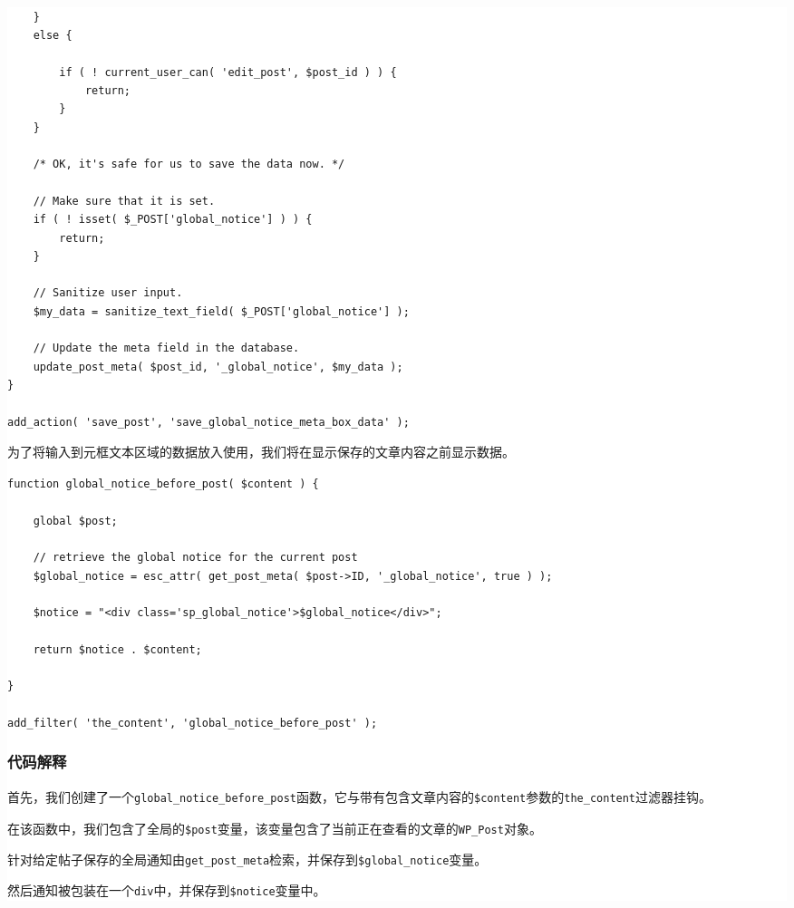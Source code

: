 ```
    }
    else {

        if ( ! current_user_can( 'edit_post', $post_id ) ) {
            return;
        }
    }

    /* OK, it's safe for us to save the data now. */

    // Make sure that it is set.
    if ( ! isset( $_POST['global_notice'] ) ) {
        return;
    }

    // Sanitize user input.
    $my_data = sanitize_text_field( $_POST['global_notice'] );

    // Update the meta field in the database.
    update_post_meta( $post_id, '_global_notice', $my_data );
}

add_action( 'save_post', 'save_global_notice_meta_box_data' ); 
```

为了将输入到元框文本区域的数据放入使用，我们将在显示保存的文章内容之前显示数据。

```
function global_notice_before_post( $content ) {

    global $post;

    // retrieve the global notice for the current post
    $global_notice = esc_attr( get_post_meta( $post->ID, '_global_notice', true ) );

    $notice = "<div class='sp_global_notice'>$global_notice</div>";

    return $notice . $content;

}

add_filter( 'the_content', 'global_notice_before_post' ); 
```

### 代码解释

首先，我们创建了一个`global_notice_before_post`函数，它与带有包含文章内容的`$content`参数的`the_content`过滤器挂钩。

在该函数中，我们包含了全局的`$post`变量，该变量包含了当前正在查看的文章的`WP_Post`对象。

针对给定帖子保存的全局通知由`get_post_meta`检索，并保存到`$global_notice`变量。

然后通知被包装在一个`div`中，并保存到`$notice`变量中。
